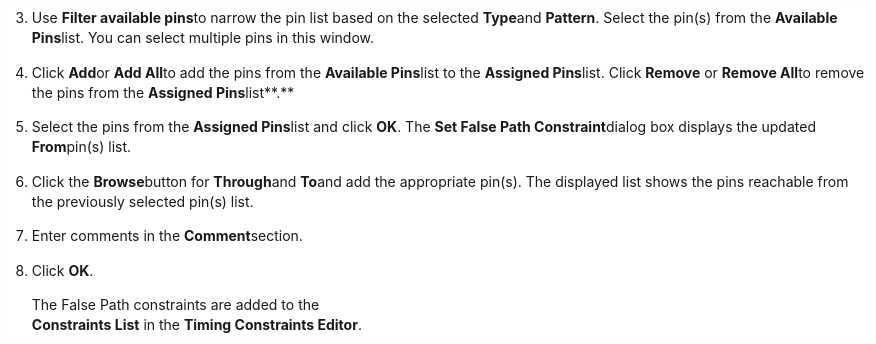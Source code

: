 3.  Use **Filter available pins**to narrow the pin list based on the selected **Type**and **Pattern**. Select the pin\(s\) from the **Available Pins**list. You can select multiple pins in this window.
4.  Click **Add**or **Add All**to add the pins from the **Available Pins**list to the **Assigned Pins**list. Click **Remove** or **Remove All**to remove the pins from the **Assigned Pins**list**.**
5.  Select the pins from the **Assigned Pins**list and click **OK**. The **Set False Path Constraint**dialog box displays the updated **From**pin\(s\) list.
6.  Click the **Browse**button for **Through**and **To**and add the appropriate pin\(s\). The displayed list shows the pins reachable from the previously selected pin\(s\) list.
7.  Enter comments in the **Comment**section.
8.  Click **OK**.

    The False Path constraints are added to the<br /> **Constraints List** in the **Timing Constraints Editor**.


